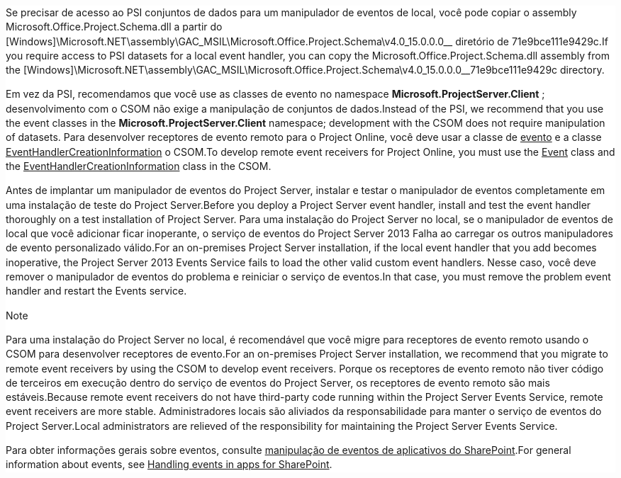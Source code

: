 <span data-ttu-id="9c861-323">Se precisar de acesso ao PSI conjuntos de dados para um manipulador de eventos de local, você pode copiar o assembly Microsoft.Office.Project.Schema.dll a partir do [Windows]\Microsoft.NET\assembly\GAC\_MSIL\Microsoft.Office.Project.Schema\v4.0_15.0.0.0__ diretório de 71e9bce111e9429c.</span><span class="sxs-lookup"><span data-stu-id="9c861-323">If you require access to PSI datasets for a local event handler, you can copy the Microsoft.Office.Project.Schema.dll assembly from the [Windows]\Microsoft.NET\assembly\GAC\_MSIL\Microsoft.Office.Project.Schema\v4.0_15.0.0.0__71e9bce111e9429c directory.</span></span> 

<span data-ttu-id="9c861-324">Em vez da PSI, recomendamos que você use as classes de evento no namespace **Microsoft.ProjectServer.Client** ; desenvolvimento com o CSOM não exige a manipulação de conjuntos de dados.</span><span class="sxs-lookup"><span data-stu-id="9c861-324">Instead of the PSI, we recommend that you use the event classes in the **Microsoft.ProjectServer.Client** namespace; development with the CSOM does not require manipulation of datasets.</span></span> <span data-ttu-id="9c861-325">Para desenvolver receptores de evento remoto para o Project Online, você deve usar a classe de [evento](https://msdn.microsoft.com/library/Microsoft.ProjectServer.Client.Event.aspx) e a classe [EventHandlerCreationInformation](https://msdn.microsoft.com/library/Microsoft.ProjectServer.Client.EventHandlerCreationInformation.aspx) o CSOM.</span><span class="sxs-lookup"><span data-stu-id="9c861-325">To develop remote event receivers for Project Online, you must use the [Event](https://msdn.microsoft.com/library/Microsoft.ProjectServer.Client.Event.aspx) class and the [EventHandlerCreationInformation](https://msdn.microsoft.com/library/Microsoft.ProjectServer.Client.EventHandlerCreationInformation.aspx) class in the CSOM.</span></span> 
  
<span data-ttu-id="9c861-326">Antes de implantar um manipulador de eventos do Project Server, instalar e testar o manipulador de eventos completamente em uma instalação de teste do Project Server.</span><span class="sxs-lookup"><span data-stu-id="9c861-326">Before you deploy a Project Server event handler, install and test the event handler thoroughly on a test installation of Project Server.</span></span> <span data-ttu-id="9c861-327">Para uma instalação do Project Server no local, se o manipulador de eventos de local que você adicionar ficar inoperante, o serviço de eventos do Project Server 2013 Falha ao carregar os outros manipuladores de evento personalizado válido.</span><span class="sxs-lookup"><span data-stu-id="9c861-327">For an on-premises Project Server installation, if the local event handler that you add becomes inoperative, the Project Server 2013 Events Service fails to load the other valid custom event handlers.</span></span> <span data-ttu-id="9c861-328">Nesse caso, você deve remover o manipulador de eventos do problema e reiniciar o serviço de eventos.</span><span class="sxs-lookup"><span data-stu-id="9c861-328">In that case, you must remove the problem event handler and restart the Events service.</span></span>
  
> [!NOTE]
> <span data-ttu-id="9c861-329">Para uma instalação do Project Server no local, é recomendável que você migre para receptores de evento remoto usando o CSOM para desenvolver receptores de evento.</span><span class="sxs-lookup"><span data-stu-id="9c861-329">For an on-premises Project Server installation, we recommend that you migrate to remote event receivers by using the CSOM to develop event receivers.</span></span> <span data-ttu-id="9c861-330">Porque os receptores de evento remoto não tiver código de terceiros em execução dentro do serviço de eventos do Project Server, os receptores de evento remoto são mais estáveis.</span><span class="sxs-lookup"><span data-stu-id="9c861-330">Because remote event receivers do not have third-party code running within the Project Server Events Service, remote event receivers are more stable.</span></span> <span data-ttu-id="9c861-331">Administradores locais são aliviados da responsabilidade para manter o serviço de eventos do Project Server.</span><span class="sxs-lookup"><span data-stu-id="9c861-331">Local administrators are relieved of the responsibility for maintaining the Project Server Events Service.</span></span> 
  
<span data-ttu-id="9c861-332">Para obter informações gerais sobre eventos, consulte [manipulação de eventos de aplicativos do SharePoint](http://msdn.microsoft.com/en-us/library/jj220048%28office.15%29.aspx).</span><span class="sxs-lookup"><span data-stu-id="9c861-332">For general information about events, see [Handling events in apps for SharePoint](http://msdn.microsoft.com/en-us/library/jj220048%28office.15%29.aspx).</span></span> 
  